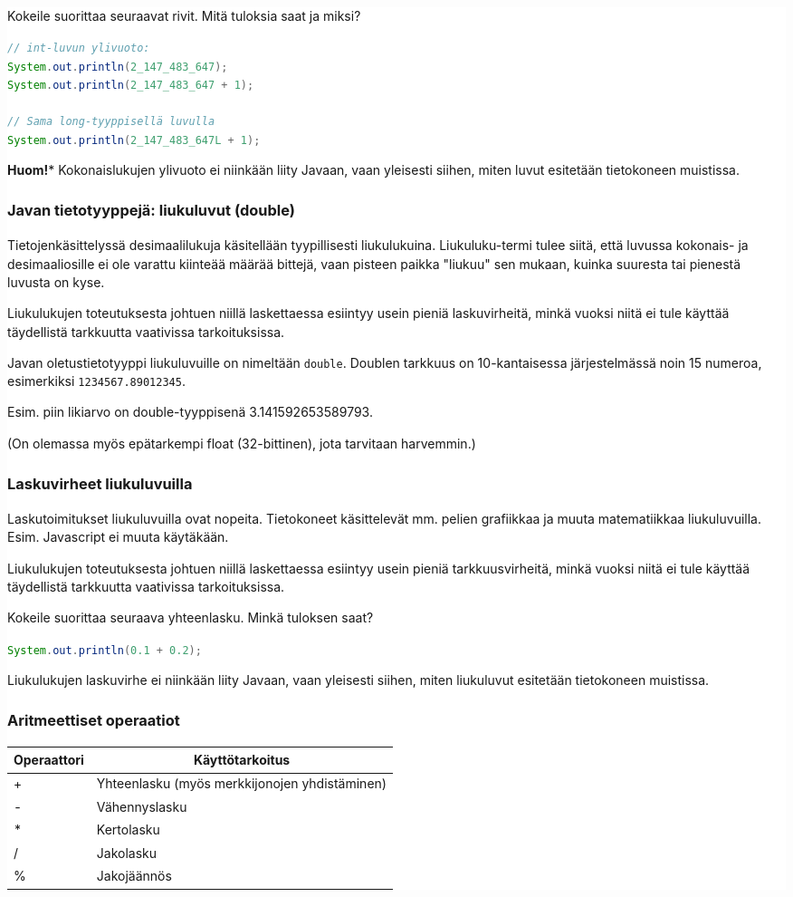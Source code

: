 Kokeile suorittaa seuraavat rivit. Mitä tuloksia saat ja miksi?

```java
// int-luvun ylivuoto:
System.out.println(2_147_483_647);
System.out.println(2_147_483_647 + 1);

// Sama long-tyyppisellä luvulla
System.out.println(2_147_483_647L + 1);
```

**Huom!*** Kokonaislukujen ylivuoto ei niinkään liity Javaan, vaan yleisesti siihen, miten luvut esitetään tietokoneen muistissa.

### Javan tietotyyppejä: liukuluvut (double)

Tietojenkäsittelyssä desimaalilukuja käsitellään tyypillisesti liukulukuina. 
Liukuluku-termi tulee siitä, että luvussa kokonais- ja desimaaliosille ei ole varattu kiinteää määrää bittejä, vaan pisteen paikka "liukuu" sen mukaan, kuinka suuresta tai pienestä luvusta on kyse.

Liukulukujen toteutuksesta johtuen niillä laskettaessa esiintyy usein pieniä laskuvirheitä, minkä vuoksi niitä ei tule käyttää täydellistä tarkkuutta vaativissa tarkoituksissa.

Javan oletustietotyyppi liukuluvuille on nimeltään `double`. Doublen tarkkuus on 10-kantaisessa järjestelmässä noin 15 numeroa, esimerkiksi `1234567.89012345`.

Esim. piin likiarvo on double-tyyppisenä 3.141592653589793.

(On olemassa myös epätarkempi float (32-bittinen), jota tarvitaan harvemmin.)

### Laskuvirheet liukuluvuilla

Laskutoimitukset liukuluvuilla ovat nopeita. Tietokoneet käsittelevät mm. pelien grafiikkaa ja muuta matematiikkaa liukuluvuilla. Esim. Javascript ei muuta käytäkään.

Liukulukujen toteutuksesta johtuen niillä laskettaessa esiintyy usein pieniä tarkkuusvirheitä, minkä vuoksi niitä ei tule käyttää täydellistä tarkkuutta vaativissa tarkoituksissa.

Kokeile suorittaa seuraava yhteenlasku. Minkä tuloksen saat?

```java
System.out.println(0.1 + 0.2); 
```

Liukulukujen laskuvirhe ei niinkään liity Javaan, vaan yleisesti siihen, miten liukuluvut esitetään tietokoneen muistissa.

### Aritmeettiset operaatiot

Operaattori | Käyttötarkoitus
------------|----------------
\+          | Yhteenlasku (myös merkkijonojen yhdistäminen)
\-          | Vähennyslasku
\*          | Kertolasku
/           | Jakolasku
%           | Jakojäännös
